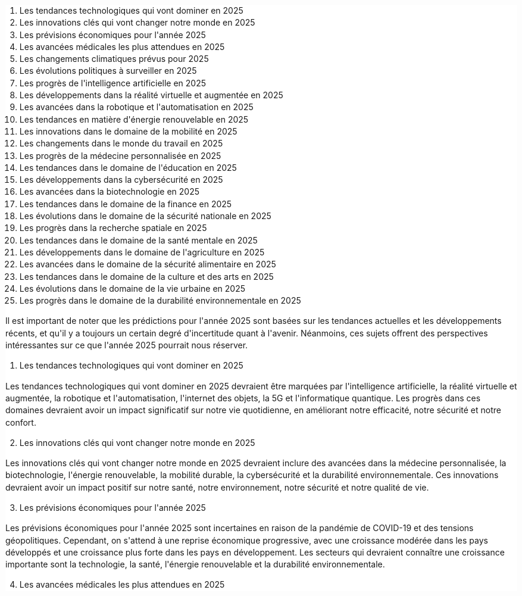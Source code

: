 

1. Les tendances technologiques qui vont dominer en 2025
2. Les innovations clés qui vont changer notre monde en 2025
3. Les prévisions économiques pour l'année 2025
4. Les avancées médicales les plus attendues en 2025
5. Les changements climatiques prévus pour 2025
6. Les évolutions politiques à surveiller en 2025
7. Les progrès de l'intelligence artificielle en 2025
8. Les développements dans la réalité virtuelle et augmentée en 2025
9. Les avancées dans la robotique et l'automatisation en 2025
10. Les tendances en matière d'énergie renouvelable en 2025
11. Les innovations dans le domaine de la mobilité en 2025
12. Les changements dans le monde du travail en 2025
13. Les progrès de la médecine personnalisée en 2025
14. Les tendances dans le domaine de l'éducation en 2025
15. Les développements dans la cybersécurité en 2025
16. Les avancées dans la biotechnologie en 2025
17. Les tendances dans le domaine de la finance en 2025
18. Les évolutions dans le domaine de la sécurité nationale en 2025
19. Les progrès dans la recherche spatiale en 2025
20. Les tendances dans le domaine de la santé mentale en 2025
21. Les développements dans le domaine de l'agriculture en 2025
22. Les avancées dans le domaine de la sécurité alimentaire en 2025
23. Les tendances dans le domaine de la culture et des arts en 2025
24. Les évolutions dans le domaine de la vie urbaine en 2025
25. Les progrès dans le domaine de la durabilité environnementale en 2025

Il est important de noter que les prédictions pour l'année 2025 sont basées sur les tendances actuelles et les développements récents, et qu'il y a toujours un certain degré d'incertitude quant à l'avenir. Néanmoins, ces sujets offrent des perspectives intéressantes sur ce que l'année 2025 pourrait nous réserver.

1. Les tendances technologiques qui vont dominer en 2025

Les tendances technologiques qui vont dominer en 2025 devraient être marquées par l'intelligence artificielle, la réalité virtuelle et augmentée, la robotique et l'automatisation, l'internet des objets, la 5G et l'informatique quantique. Les progrès dans ces domaines devraient avoir un impact significatif sur notre vie quotidienne, en améliorant notre efficacité, notre sécurité et notre confort.

2. Les innovations clés qui vont changer notre monde en 2025

Les innovations clés qui vont changer notre monde en 2025 devraient inclure des avancées dans la médecine personnalisée, la biotechnologie, l'énergie renouvelable, la mobilité durable, la cybersécurité et la durabilité environnementale. Ces innovations devraient avoir un impact positif sur notre santé, notre environnement, notre sécurité et notre qualité de vie.

3. Les prévisions économiques pour l'année 2025

Les prévisions économiques pour l'année 2025 sont incertaines en raison de la pandémie de COVID-19 et des tensions géopolitiques. Cependant, on s'attend à une reprise économique progressive, avec une croissance modérée dans les pays développés et une croissance plus forte dans les pays en développement. Les secteurs qui devraient connaître une croissance importante sont la technologie, la santé, l'énergie renouvelable et la durabilité environnementale.

4. Les avancées médicales les plus attendues en 2025
